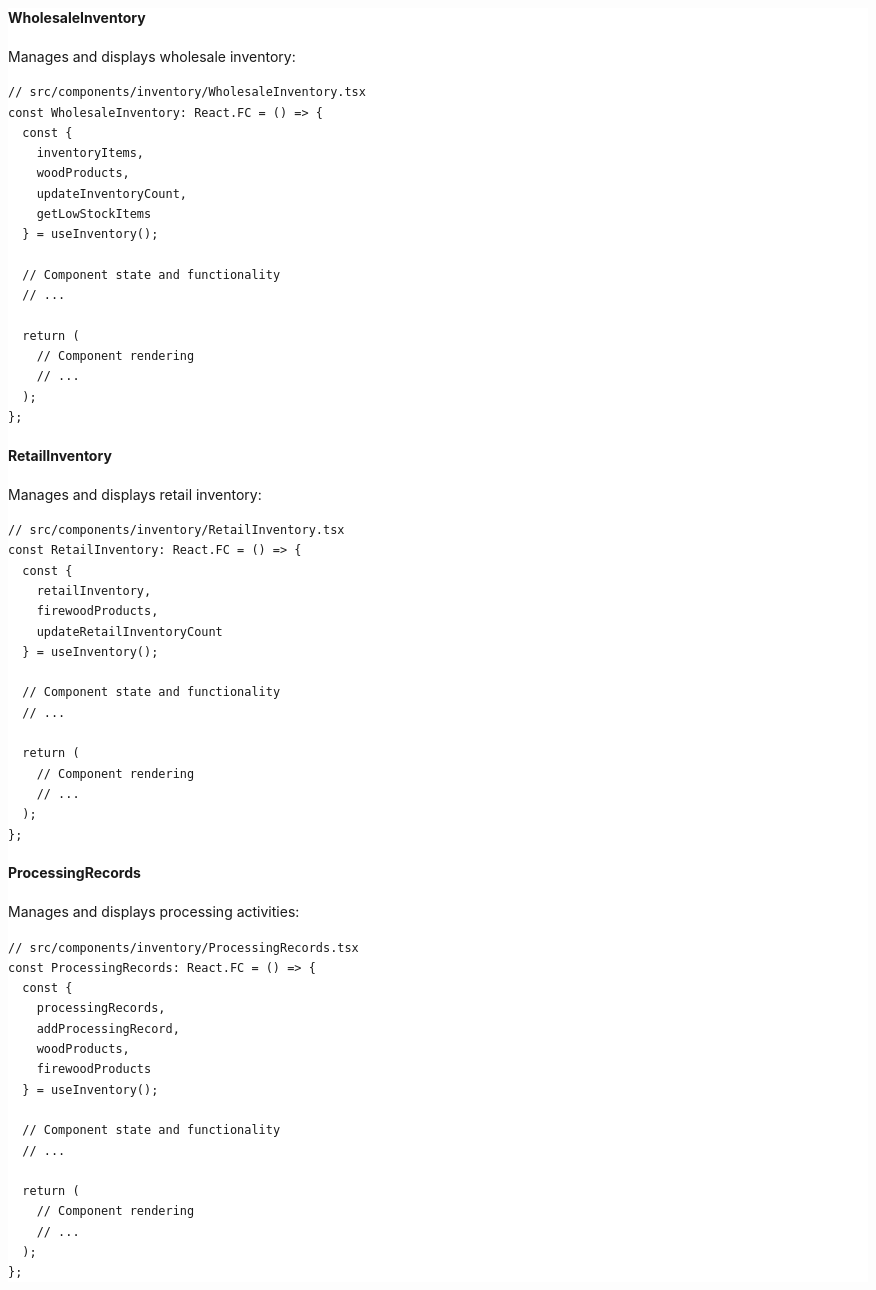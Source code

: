 #### WholesaleInventory
Manages and displays wholesale inventory:

```tsx
// src/components/inventory/WholesaleInventory.tsx
const WholesaleInventory: React.FC = () => {
  const { 
    inventoryItems, 
    woodProducts,
    updateInventoryCount,
    getLowStockItems
  } = useInventory();
  
  // Component state and functionality
  // ...

  return (
    // Component rendering
    // ...
  );
};
```

#### RetailInventory
Manages and displays retail inventory:

```tsx
// src/components/inventory/RetailInventory.tsx
const RetailInventory: React.FC = () => {
  const { 
    retailInventory, 
    firewoodProducts,
    updateRetailInventoryCount
  } = useInventory();
  
  // Component state and functionality
  // ...

  return (
    // Component rendering
    // ...
  );
};
```

#### ProcessingRecords
Manages and displays processing activities:

```tsx
// src/components/inventory/ProcessingRecords.tsx
const ProcessingRecords: React.FC = () => {
  const { 
    processingRecords, 
    addProcessingRecord,
    woodProducts,
    firewoodProducts
  } = useInventory();
  
  // Component state and functionality
  // ...

  return (
    // Component rendering
    // ...
  );
};
```
